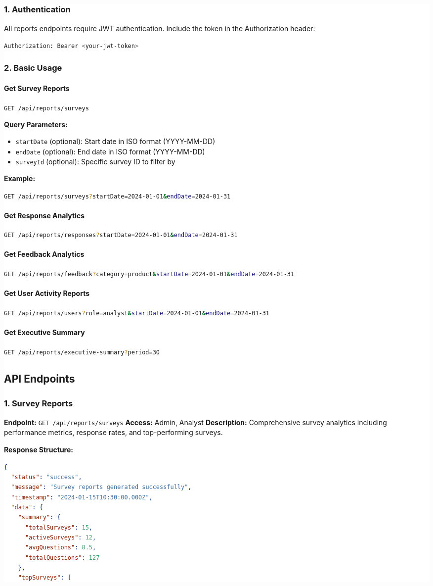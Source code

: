 ### 1. Authentication

All reports endpoints require JWT authentication. Include the token in the Authorization header:

```bash
Authorization: Bearer <your-jwt-token>
```

### 2. Basic Usage

#### Get Survey Reports
```bash
GET /api/reports/surveys
```

**Query Parameters:**
- `startDate` (optional): Start date in ISO format (YYYY-MM-DD)
- `endDate` (optional): End date in ISO format (YYYY-MM-DD)
- `surveyId` (optional): Specific survey ID to filter by

**Example:**
```bash
GET /api/reports/surveys?startDate=2024-01-01&endDate=2024-01-31
```

#### Get Response Analytics
```bash
GET /api/reports/responses?startDate=2024-01-01&endDate=2024-01-31
```

#### Get Feedback Analytics
```bash
GET /api/reports/feedback?category=product&startDate=2024-01-01&endDate=2024-01-31
```

#### Get User Activity Reports
```bash
GET /api/reports/users?role=analyst&startDate=2024-01-01&endDate=2024-01-31
```

#### Get Executive Summary
```bash
GET /api/reports/executive-summary?period=30
```

## API Endpoints

### 1. Survey Reports
**Endpoint:** `GET /api/reports/surveys`
**Access:** Admin, Analyst
**Description:** Comprehensive survey analytics including performance metrics, response rates, and top-performing surveys.

**Response Structure:**
```json
{
  "status": "success",
  "message": "Survey reports generated successfully",
  "timestamp": "2024-01-15T10:30:00.000Z",
  "data": {
    "summary": {
      "totalSurveys": 15,
      "activeSurveys": 12,
      "avgQuestions": 8.5,
      "totalQuestions": 127
    },
    "topSurveys": [
```